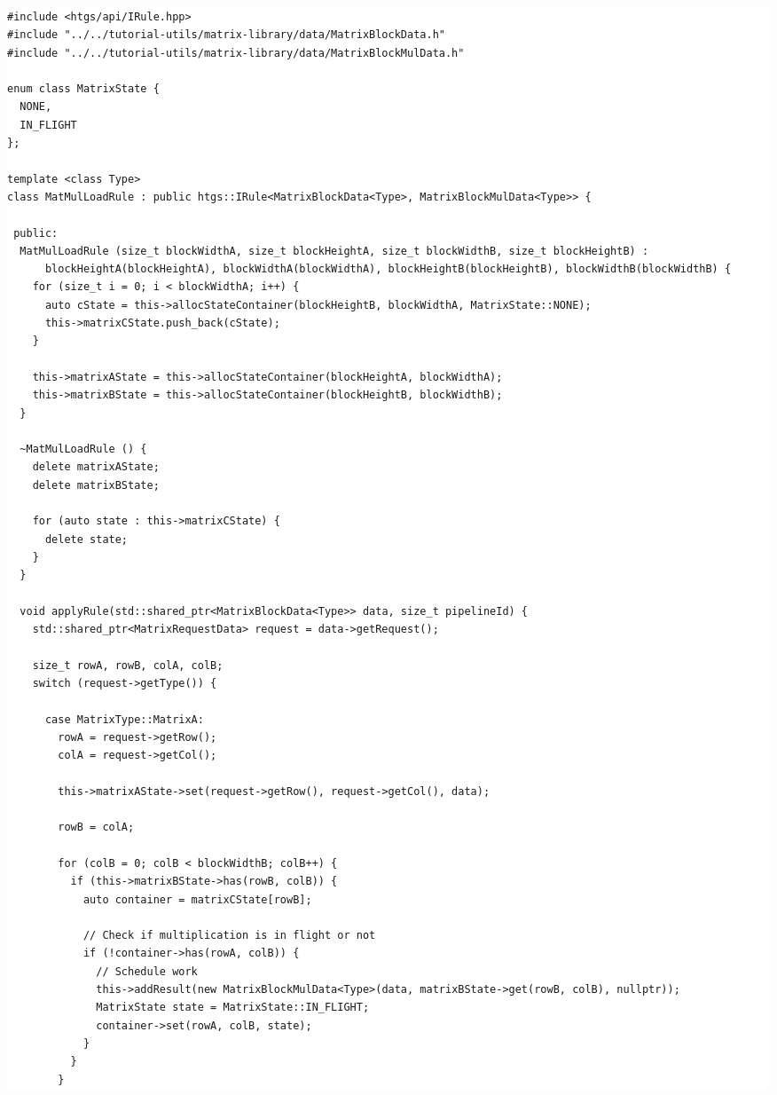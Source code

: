 ~~~~{.c}
#include <htgs/api/IRule.hpp>
#include "../../tutorial-utils/matrix-library/data/MatrixBlockData.h"
#include "../../tutorial-utils/matrix-library/data/MatrixBlockMulData.h"

enum class MatrixState {
  NONE,
  IN_FLIGHT
};

template <class Type>
class MatMulLoadRule : public htgs::IRule<MatrixBlockData<Type>, MatrixBlockMulData<Type>> {

 public:
  MatMulLoadRule (size_t blockWidthA, size_t blockHeightA, size_t blockWidthB, size_t blockHeightB) :
      blockHeightA(blockHeightA), blockWidthA(blockWidthA), blockHeightB(blockHeightB), blockWidthB(blockWidthB) {
    for (size_t i = 0; i < blockWidthA; i++) {
      auto cState = this->allocStateContainer(blockHeightB, blockWidthA, MatrixState::NONE);
      this->matrixCState.push_back(cState);
    }

    this->matrixAState = this->allocStateContainer(blockHeightA, blockWidthA);
    this->matrixBState = this->allocStateContainer(blockHeightB, blockWidthB);
  }

  ~MatMulLoadRule () {
    delete matrixAState;
    delete matrixBState;

    for (auto state : this->matrixCState) {
      delete state;
    }
  }

  void applyRule(std::shared_ptr<MatrixBlockData<Type>> data, size_t pipelineId) {
    std::shared_ptr<MatrixRequestData> request = data->getRequest();

    size_t rowA, rowB, colA, colB;
    switch (request->getType()) {

      case MatrixType::MatrixA:
        rowA = request->getRow();
        colA = request->getCol();

        this->matrixAState->set(request->getRow(), request->getCol(), data);

        rowB = colA;

        for (colB = 0; colB < blockWidthB; colB++) {
          if (this->matrixBState->has(rowB, colB)) {
            auto container = matrixCState[rowB];

			// Check if multiplication is in flight or not
            if (!container->has(rowA, colB)) {
              // Schedule work
              this->addResult(new MatrixBlockMulData<Type>(data, matrixBState->get(rowB, colB), nullptr));
              MatrixState state = MatrixState::IN_FLIGHT;
              container->set(rowA, colB, state);
            }
          }
        }
~~~~